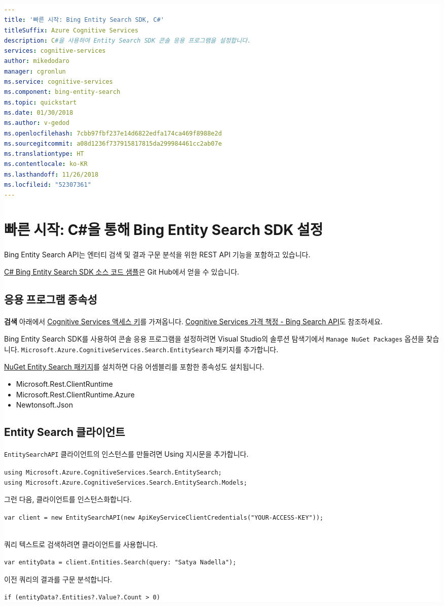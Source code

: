 ```yaml
---
title: '빠른 시작: Bing Entity Search SDK, C#'
titleSuffix: Azure Cognitive Services
description: C#을 사용하여 Entity Search SDK 콘솔 응용 프로그램을 설정합니다.
services: cognitive-services
author: mikedodaro
manager: cgronlun
ms.service: cognitive-services
ms.component: bing-entity-search
ms.topic: quickstart
ms.date: 01/30/2018
ms.author: v-gedod
ms.openlocfilehash: 7cbb97fbf237e14d6822edfa174ca469f8988e2d
ms.sourcegitcommit: a08d1236f737915817815da299984461cc2ab07e
ms.translationtype: HT
ms.contentlocale: ko-KR
ms.lasthandoff: 11/26/2018
ms.locfileid: "52307361"
---
```

# <a name="quickstart-bing-entity-search-sdk-with-c"></a>빠른 시작: C#을 통해 Bing Entity Search SDK 설정

Bing Entity Search API는 엔터티 검색 및 결과 구문 분석을 위한 REST API 기능을 포함하고 있습니다.

[C# Bing Entity Search SDK 소스 코드 샘플](https://github.com/Azure-Samples/cognitive-services-dotnet-sdk-samples/tree/master/BingSearchv7/BingEntitySearch)은 Git Hub에서 얻을 수 있습니다.

## <a name="application-dependencies"></a>응용 프로그램 종속성
**검색** 아래에서 [Cognitive Services 액세스 키](https://azure.microsoft.com/try/cognitive-services/)를 가져옵니다.  [Cognitive Services 가격 책정 - Bing Search API](https://azure.microsoft.com/pricing/details/cognitive-services/search-api/)도 참조하세요.

Bing Entity Search SDK를 사용하여 콘솔 응용 프로그램을 설정하려면 Visual Studio의 솔루션 탐색기에서 `Manage NuGet Packages` 옵션을 찾습니다.  `Microsoft.Azure.CognitiveServices.Search.EntitySearch` 패키지를 추가합니다.

[NuGet Entity Search 패키지](https://www.nuget.org/packages/Microsoft.Azure.CognitiveServices.Search.EntitySearch/1.2.0)를 설치하면 다음 어셈블리를 포함한 종속성도 설치됩니다.
* Microsoft.Rest.ClientRuntime
* Microsoft.Rest.ClientRuntime.Azure
* Newtonsoft.Json

## <a name="entity-search-client"></a>Entity Search 클라이언트
`EntitySearchAPI` 클라이언트의 인스턴스를 만들려면 Using 지시문을 추가합니다.
```
using Microsoft.Azure.CognitiveServices.Search.EntitySearch;
using Microsoft.Azure.CognitiveServices.Search.EntitySearch.Models;

```
그런 다음, 클라이언트를 인스턴스화합니다.
```
var client = new EntitySearchAPI(new ApiKeyServiceClientCredentials("YOUR-ACCESS-KEY"));


```
쿼리 텍스트로 검색하려면 클라이언트를 사용합니다.
```
var entityData = client.Entities.Search(query: "Satya Nadella");

```
이전 쿼리의 결과를 구문 분석합니다.
```
if (entityData?.Entities?.Value?.Count > 0)
```